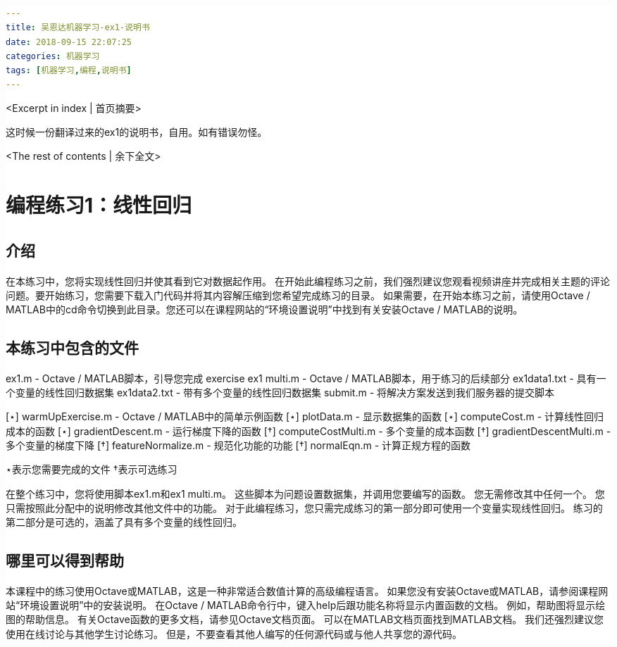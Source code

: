 ```yaml
---
title: 吴恩达机器学习-ex1-说明书
date: 2018-09-15 22:07:25
categories: 机器学习
tags: [机器学习,编程,说明书]
---
```


<Excerpt in index | 首页摘要> 

这时候一份翻译过来的ex1的说明书，自用。如有错误勿怪。  



<The rest of contents | 余下全文>

# 编程练习1：线性回归

## 介绍

在本练习中，您将实现线性回归并使其看到它对数据起作用。 在开始此编程练习之前，我们强烈建议您观看视频讲座并完成相关主题的评论问题。要开始练习，您需要下载入门代码并将其内容解压缩到您希望完成练习的目录。 如果需要，在开始本练习之前，请使用Octave / MATLAB中的cd命令切换到此目录。您还可以在课程网站的“环境设置说明”中找到有关安装Octave / MATLAB的说明。

## 本练习中包含的文件

ex1.m - Octave / MATLAB脚本，引导您完成
exercise ex1 multi.m - Octave / MATLAB脚本，用于练习的后续部分
ex1data1.txt - 具有一个变量的线性回归数据集
ex1data2.txt - 带有多个变量的线性回归数据集
submit.m - 将解决方案发送到我们服务器的提交脚本

[⋆] warmUpExercise.m - Octave / MATLAB中的简单示例函数
[⋆] plotData.m - 显示数据集的函数
[⋆] computeCost.m - 计算线性回归成本的函数
[⋆] gradientDescent.m - 运行梯度下降的函数
[†] computeCostMulti.m - 多个变量的成本函数
[†] gradientDescentMulti.m - 多个变量的梯度下降
[†] featureNormalize.m - 规范化功能的功能
[†] normalEqn.m - 计算正规方程的函数

⋆表示您需要完成的文件
†表示可选练习

在整个练习中，您将使用脚本ex1.m和ex1 multi.m。 这些脚本为问题设置数据集，并调用您要编写的函数。 您无需修改其中任何一个。 您只需按照此分配中的说明修改其他文件中的功能。
对于此编程练习，您只需完成练习的第一部分即可使用一个变量实现线性回归。 练习的第二部分是可选的，涵盖了具有多个变量的线性回归。

## 哪里可以得到帮助

本课程中的练习使用Octave或MATLAB，这是一种非常适合数值计算的高级编程语言。 如果您没有安装Octave或MATLAB，请参阅课程网站“环境设置说明”中的安装说明。
在Octave / MATLAB命令行中，键入help后跟功能名称将显示内置函数的文档。 例如，帮助图将显示绘图的帮助信息。 有关Octave函数的更多文档，请参见Octave文档页面。 可以在MATLAB文档页面找到MATLAB文档。
我们还强烈建议您使用在线讨论与其他学生讨论练习。 但是，不要查看其他人编写的任何源代码或与他人共享您的源代码。

